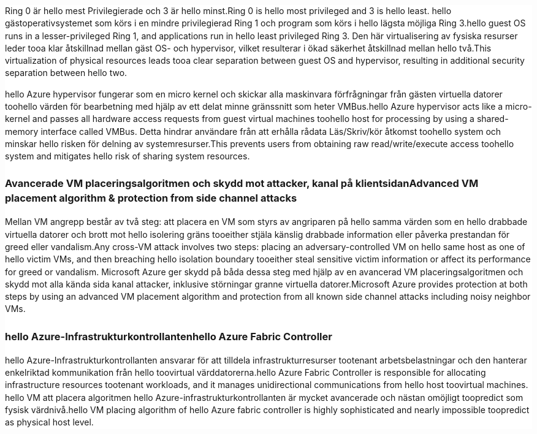 <span data-ttu-id="12639-216">Ring 0 är hello mest Privilegierade och 3 är hello minst.</span><span class="sxs-lookup"><span data-stu-id="12639-216">Ring 0 is hello most privileged and 3 is hello least.</span></span> <span data-ttu-id="12639-217">hello gästoperativsystemet som körs i en mindre privilegierad Ring 1 och program som körs i hello lägsta möjliga Ring 3.</span><span class="sxs-lookup"><span data-stu-id="12639-217">hello guest OS runs in a lesser-privileged Ring 1, and applications run in hello least privileged Ring 3.</span></span> <span data-ttu-id="12639-218">Den här virtualisering av fysiska resurser leder tooa klar åtskillnad mellan gäst OS- och hypervisor, vilket resulterar i ökad säkerhet åtskillnad mellan hello två.</span><span class="sxs-lookup"><span data-stu-id="12639-218">This virtualization of physical resources leads tooa clear separation between guest OS and hypervisor, resulting in additional security separation between hello two.</span></span>

<span data-ttu-id="12639-219">hello Azure hypervisor fungerar som en micro kernel och skickar alla maskinvara förfrågningar från gästen virtuella datorer toohello värden för bearbetning med hjälp av ett delat minne gränssnitt som heter VMBus.</span><span class="sxs-lookup"><span data-stu-id="12639-219">hello Azure hypervisor acts like a micro-kernel and passes all hardware access requests from guest virtual machines toohello host for processing by using a shared-memory interface called VMBus.</span></span> <span data-ttu-id="12639-220">Detta hindrar användare från att erhålla rådata Läs/Skriv/kör åtkomst toohello system och minskar hello risken för delning av systemresurser.</span><span class="sxs-lookup"><span data-stu-id="12639-220">This prevents users from obtaining raw read/write/execute access toohello system and mitigates hello risk of sharing system resources.</span></span>

### <a name="advanced-vm-placement-algorithm--protection-from-side-channel-attacks"></a><span data-ttu-id="12639-221">Avancerade VM placeringsalgoritmen och skydd mot attacker, kanal på klientsidan</span><span class="sxs-lookup"><span data-stu-id="12639-221">Advanced VM placement algorithm & protection from side channel attacks</span></span>
<span data-ttu-id="12639-222">Mellan VM angrepp består av två steg: att placera en VM som styrs av angriparen på hello samma värden som en hello drabbade virtuella datorer och brott mot hello isolering gräns tooeither stjäla känslig drabbade information eller påverka prestandan för greed eller vandalism.</span><span class="sxs-lookup"><span data-stu-id="12639-222">Any cross-VM attack involves two steps: placing an adversary-controlled VM on hello same host as one of hello victim VMs, and then breaching hello isolation boundary tooeither steal sensitive victim information or affect its performance for greed or vandalism.</span></span> <span data-ttu-id="12639-223">Microsoft Azure ger skydd på båda dessa steg med hjälp av en avancerad VM placeringsalgoritmen och skydd mot alla kända sida kanal attacker, inklusive störningar granne virtuella datorer.</span><span class="sxs-lookup"><span data-stu-id="12639-223">Microsoft Azure provides protection at both steps by using an advanced VM placement algorithm and protection from all known side channel attacks including noisy neighbor VMs.</span></span>

### <a name="hello-azure-fabric-controller"></a><span data-ttu-id="12639-224">hello Azure-Infrastrukturkontrollanten</span><span class="sxs-lookup"><span data-stu-id="12639-224">hello Azure Fabric Controller</span></span>
<span data-ttu-id="12639-225">hello Azure-Infrastrukturkontrollanten ansvarar för att tilldela infrastrukturresurser tootenant arbetsbelastningar och den hanterar enkelriktad kommunikation från hello toovirtual värddatorerna.</span><span class="sxs-lookup"><span data-stu-id="12639-225">hello Azure Fabric Controller is responsible for allocating infrastructure resources tootenant workloads, and it manages unidirectional communications from hello host toovirtual machines.</span></span> <span data-ttu-id="12639-226">hello VM att placera algoritmen hello Azure-infrastrukturkontrollanten är mycket avancerade och nästan omöjligt toopredict som fysisk värdnivå.</span><span class="sxs-lookup"><span data-stu-id="12639-226">hello VM placing algorithm of hello Azure fabric controller is highly sophisticated and nearly impossible toopredict as physical host level.</span></span>
